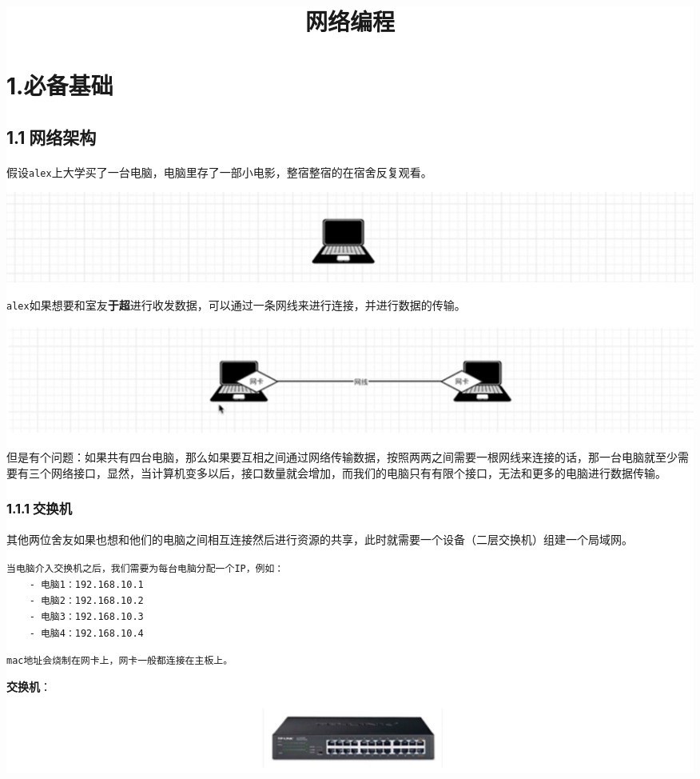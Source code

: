 <h1 style="text-align: center;">网络编程</h1>

# 1.必备基础

## 1.1 网络架构

假设`alex`上大学买了一台电脑，电脑里存了一部小电影，整宿整宿的在宿舍反复观看。

![image-20250119195534997](./assets/image-20250119195534997.png)

`alex`如果想要和室友**于超**进行收发数据，可以通过一条网线来进行连接，并进行数据的传输。

![image-20250119195619934](./assets/image-20250119195619934.png)

但是有个问题：如果共有四台电脑，那么如果要互相之间通过网络传输数据，按照两两之间需要一根网线来连接的话，那一台电脑就至少需要有三个网络接口，显然，当计算机变多以后，接口数量就会增加，而我们的电脑只有有限个接口，无法和更多的电脑进行数据传输。

### 1.1.1 交换机

其他两位舍友如果也想和他们的电脑之间相互连接然后进行资源的共享，此时就需要一个设备（二层交换机）组建一个局域网。

```
当电脑介入交换机之后，我们需要为每台电脑分配一个IP，例如：
	- 电脑1：192.168.10.1
	- 电脑2：192.168.10.2
	- 电脑3：192.168.10.3
	- 电脑4：192.168.10.4
```

```
mac地址会烧制在网卡上，网卡一般都连接在主板上。
```



**交换机**：

![image-20250119195745656](./assets/image-20250119195745656.png)

